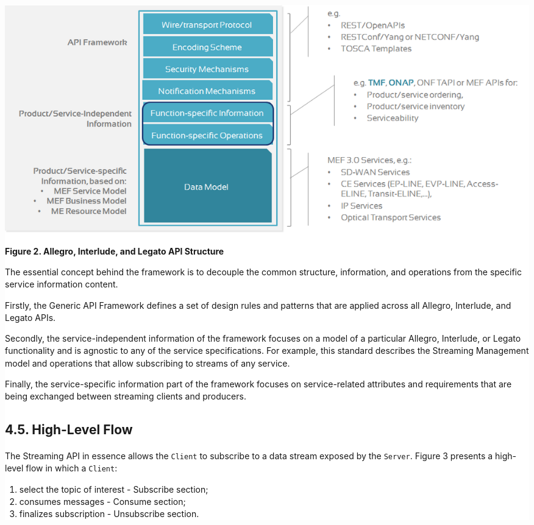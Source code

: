 ![Figure 2: Allegro, Interlude, and Legato API Structure](media/lsoApiStructure.png)

**Figure 2. Allegro, Interlude, and Legato API Structure**

The essential concept behind the framework is to decouple the common structure,
information, and operations from the specific service information content.

Firstly, the Generic API Framework defines a set of design rules and patterns
that are applied across all Allegro, Interlude, and Legato APIs.

Secondly, the service-independent information of the framework focuses on a
model of a particular Allegro, Interlude, or Legato functionality and is agnostic
to any of the service specifications.
For example, this standard describes
the Streaming Management model and operations that allow subscribing
to streams of any service.

Finally, the service-specific information part of the framework focuses on
service-related attributes and requirements that are being exchanged
between streaming clients and producers.

## 4.5. High-Level Flow

The Streaming API in essence allows the `Client` to subscribe to
a data stream exposed by the `Server`.
Figure 3 presents a high-level flow in which a `Client`:

1. select the topic of interest - Subscribe section;
2. consumes messages - Consume section;
3. finalizes subscription - Unsubscribe section.
